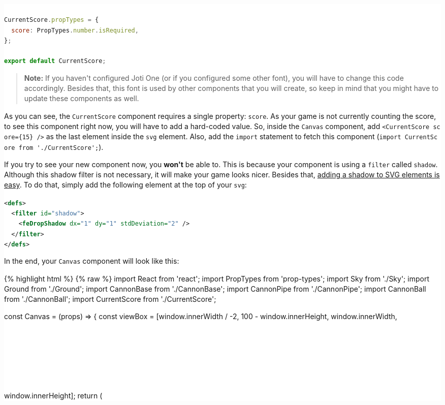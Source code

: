 ```js

CurrentScore.propTypes = {
  score: PropTypes.number.isRequired,
};

export default CurrentScore;
```

> **Note:** If you haven't configured Joti One (or if you configured some other font), you will have to change this code accordingly. Besides that, this font is used by other components that you will create, so keep in mind that you might have to update these components as well.

As you can see, the `CurrentScore` component requires a single property: `score`. As your game is not currently counting the score, to see this component right now, you will have to add a hard-coded value. So, inside the `Canvas` component, add `<CurrentScore score={15} />` as the last element inside the `svg` element. Also, add the `import` statement to fetch this component (`import CurrentScore from './CurrentScore';`).

If you try to see your new component now, you **won't** be able to. This is because your component is using a `filter` called `shadow`. Although this shadow filter is not necessary, it will make your game looks nicer. Besides that, [adding a shadow to SVG elements is easy](https://www.w3schools.com/graphics/svg_feoffset.asp). To do that, simply add the following element at the top of your `svg`:

```xml
<defs>
  <filter id="shadow">
    <feDropShadow dx="1" dy="1" stdDeviation="2" />
  </filter>
</defs>
```

In the end, your `Canvas` component will look like this:

{% highlight html %}
{% raw %}
import React from 'react';
import PropTypes from 'prop-types';
import Sky from './Sky';
import Ground from './Ground';
import CannonBase from './CannonBase';
import CannonPipe from './CannonPipe';
import CannonBall from './CannonBall';
import CurrentScore from './CurrentScore';

const Canvas = (props) => {
  const viewBox = [window.innerWidth / -2, 100 - window.innerHeight, window.innerWidth, window.innerHeight];
  return (
    <svg
      id="aliens-go-home-canvas"
      preserveAspectRatio="xMaxYMax none"
      onMouseMove={props.trackMouse}
      viewBox={viewBox}
    >
      <defs>
        <filter id="shadow">
          <feDropShadow dx="1" dy="1" stdDeviation="2" />
        </filter>
      </defs>
      <Sky />
      <Ground />
      <CannonPipe rotation={props.angle} />
      <CannonBase />
      <CannonBall position={{x: 0, y: -100}}/>
      <CurrentScore score={15} />
    </svg>